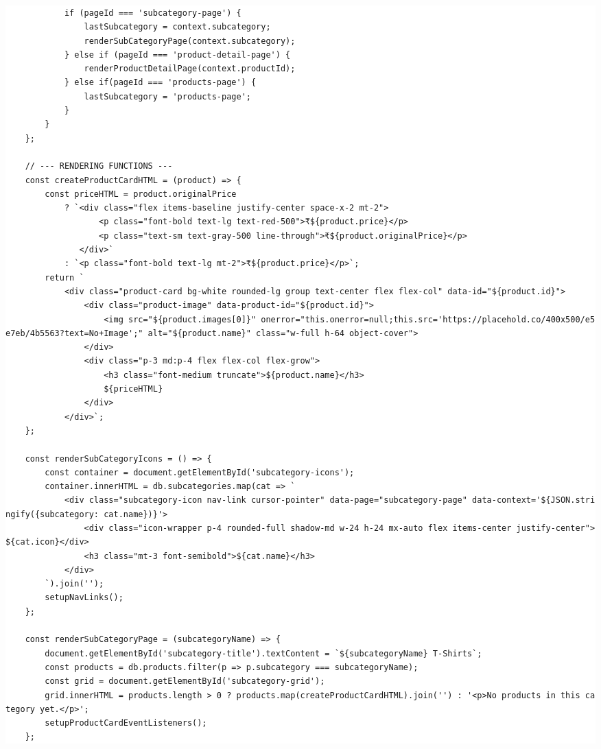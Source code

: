                 if (pageId === 'subcategory-page') {
                    lastSubcategory = context.subcategory;
                    renderSubCategoryPage(context.subcategory);
                } else if (pageId === 'product-detail-page') {
                    renderProductDetailPage(context.productId);
                } else if(pageId === 'products-page') {
                    lastSubcategory = 'products-page';
                }
            }
        };
        
        // --- RENDERING FUNCTIONS ---
        const createProductCardHTML = (product) => {
            const priceHTML = product.originalPrice
                ? `<div class="flex items-baseline justify-center space-x-2 mt-2">
                       <p class="font-bold text-lg text-red-500">₹${product.price}</p>
                       <p class="text-sm text-gray-500 line-through">₹${product.originalPrice}</p>
                   </div>`
                : `<p class="font-bold text-lg mt-2">₹${product.price}</p>`;
            return `
                <div class="product-card bg-white rounded-lg group text-center flex flex-col" data-id="${product.id}">
                    <div class="product-image" data-product-id="${product.id}">
                        <img src="${product.images[0]}" onerror="this.onerror=null;this.src='https://placehold.co/400x500/e5e7eb/4b5563?text=No+Image';" alt="${product.name}" class="w-full h-64 object-cover">
                    </div>
                    <div class="p-3 md:p-4 flex flex-col flex-grow">
                        <h3 class="font-medium truncate">${product.name}</h3>
                        ${priceHTML}
                    </div>
                </div>`;
        };

        const renderSubCategoryIcons = () => {
            const container = document.getElementById('subcategory-icons');
            container.innerHTML = db.subcategories.map(cat => `
                <div class="subcategory-icon nav-link cursor-pointer" data-page="subcategory-page" data-context='${JSON.stringify({subcategory: cat.name})}'>
                    <div class="icon-wrapper p-4 rounded-full shadow-md w-24 h-24 mx-auto flex items-center justify-center">${cat.icon}</div>
                    <h3 class="mt-3 font-semibold">${cat.name}</h3>
                </div>
            `).join('');
            setupNavLinks();
        };

        const renderSubCategoryPage = (subcategoryName) => {
            document.getElementById('subcategory-title').textContent = `${subcategoryName} T-Shirts`;
            const products = db.products.filter(p => p.subcategory === subcategoryName);
            const grid = document.getElementById('subcategory-grid');
            grid.innerHTML = products.length > 0 ? products.map(createProductCardHTML).join('') : '<p>No products in this category yet.</p>';
            setupProductCardEventListeners();
        };

